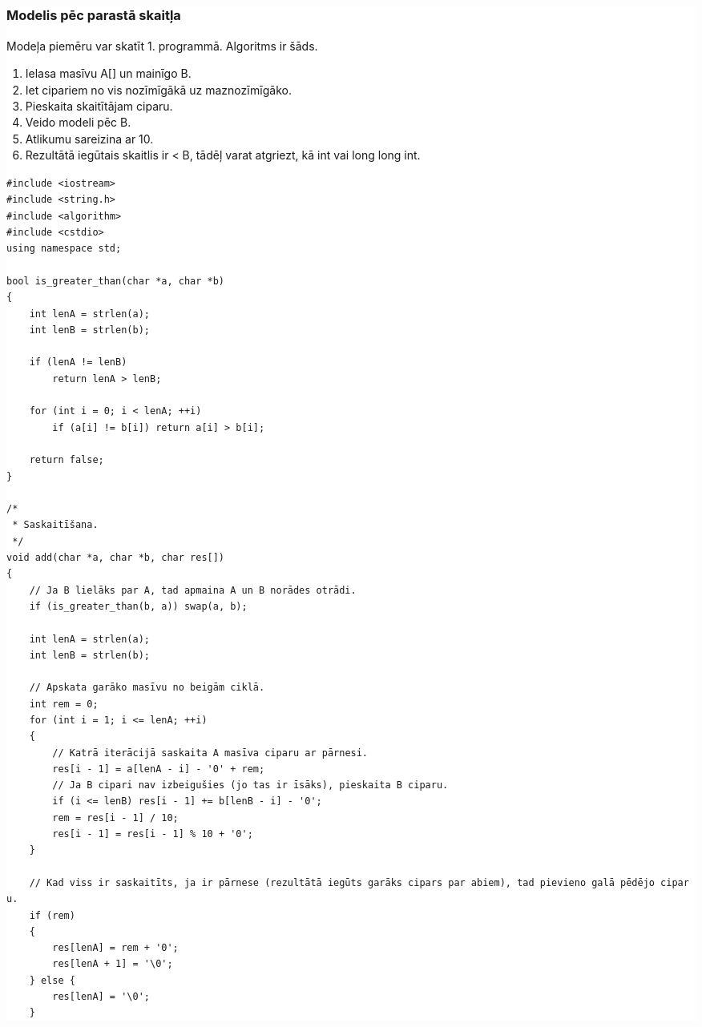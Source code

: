 ### Modelis pēc parastā skaitļa

Modeļa piemēru var skatīt 1. programmā. Algoritms ir šāds.

1. Ielasa masīvu A[] un mainīgo B.
2. Iet cipariem no vis nozīmīgākā uz maznozīmīgāko.
3. Pieskaita skaitītājam ciparu.
4. Veido modeli pēc B.
5. Atlikumu sareizina ar 10.
6. Rezultātā iegūtais skaitlis ir < B, tādēļ varat atgriezt, kā int vai long long int.

```
#include <iostream>
#include <string.h>
#include <algorithm>
#include <cstdio>
using namespace std;

bool is_greater_than(char *a, char *b)
{
    int lenA = strlen(a);
    int lenB = strlen(b);

    if (lenA != lenB)
        return lenA > lenB;

    for (int i = 0; i < lenA; ++i)
        if (a[i] != b[i]) return a[i] > b[i];

    return false;
}

/*
 * Saskaitīšana.
 */
void add(char *a, char *b, char res[])
{
    // Ja B lielāks par A, tad apmaina A un B norādes otrādi.
    if (is_greater_than(b, a)) swap(a, b);

    int lenA = strlen(a);
    int lenB = strlen(b);

    // Apskata garāko masīvu no beigām ciklā.
    int rem = 0;
    for (int i = 1; i <= lenA; ++i)
    {
        // Katrā iterācijā saskaita A masīva ciparu ar pārnesi.
        res[i - 1] = a[lenA - i] - '0' + rem;
        // Ja B cipari nav izbeigušies (jo tas ir īsāks), pieskaita B ciparu.
        if (i <= lenB) res[i - 1] += b[lenB - i] - '0';
        rem = res[i - 1] / 10;
        res[i - 1] = res[i - 1] % 10 + '0';
    }

    // Kad viss ir saskaitīts, ja ir pārnese (rezultātā iegūts garāks cipars par abiem), tad pievieno galā pēdējo ciparu.
    if (rem)
    {
        res[lenA] = rem + '0';
        res[lenA + 1] = '\0';
    } else {
        res[lenA] = '\0';
    }
```
